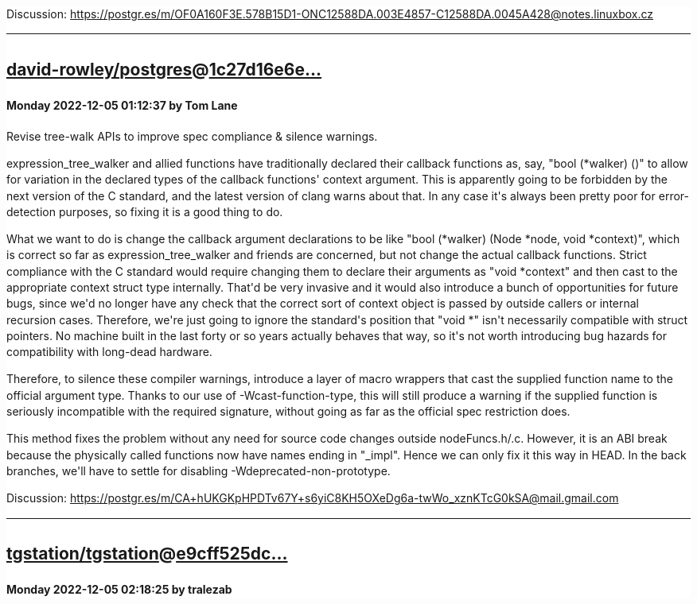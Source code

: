 Discussion: https://postgr.es/m/OF0A160F3E.578B15D1-ONC12588DA.003E4857-C12588DA.0045A428@notes.linuxbox.cz

---
## [david-rowley/postgres](https://github.com/david-rowley/postgres)@[1c27d16e6e...](https://github.com/david-rowley/postgres/commit/1c27d16e6e5c1f463bbe1e9ece88dda811235165)
#### Monday 2022-12-05 01:12:37 by Tom Lane

Revise tree-walk APIs to improve spec compliance & silence warnings.

expression_tree_walker and allied functions have traditionally
declared their callback functions as, say, "bool (*walker) ()"
to allow for variation in the declared types of the callback
functions' context argument.  This is apparently going to be
forbidden by the next version of the C standard, and the latest
version of clang warns about that.  In any case it's always
been pretty poor for error-detection purposes, so fixing it is
a good thing to do.

What we want to do is change the callback argument declarations to
be like "bool (*walker) (Node *node, void *context)", which is
correct so far as expression_tree_walker and friends are concerned,
but not change the actual callback functions.  Strict compliance with
the C standard would require changing them to declare their arguments
as "void *context" and then cast to the appropriate context struct
type internally.  That'd be very invasive and it would also introduce
a bunch of opportunities for future bugs, since we'd no longer have
any check that the correct sort of context object is passed by outside
callers or internal recursion cases.  Therefore, we're just going
to ignore the standard's position that "void *" isn't necessarily
compatible with struct pointers.  No machine built in the last forty
or so years actually behaves that way, so it's not worth introducing
bug hazards for compatibility with long-dead hardware.

Therefore, to silence these compiler warnings, introduce a layer of
macro wrappers that cast the supplied function name to the official
argument type.  Thanks to our use of -Wcast-function-type, this will
still produce a warning if the supplied function is seriously
incompatible with the required signature, without going as far as
the official spec restriction does.

This method fixes the problem without any need for source code changes
outside nodeFuncs.h/.c.  However, it is an ABI break because the
physically called functions now have names ending in "_impl".  Hence
we can only fix it this way in HEAD.  In the back branches, we'll have
to settle for disabling -Wdeprecated-non-prototype.

Discussion: https://postgr.es/m/CA+hUKGKpHPDTv67Y+s6yiC8KH5OXeDg6a-twWo_xznKTcG0kSA@mail.gmail.com

---
## [tgstation/tgstation](https://github.com/tgstation/tgstation)@[e9cff525dc...](https://github.com/tgstation/tgstation/commit/e9cff525dc5b57153af3b4bb9039de08d6823805)
#### Monday 2022-12-05 02:18:25 by tralezab
